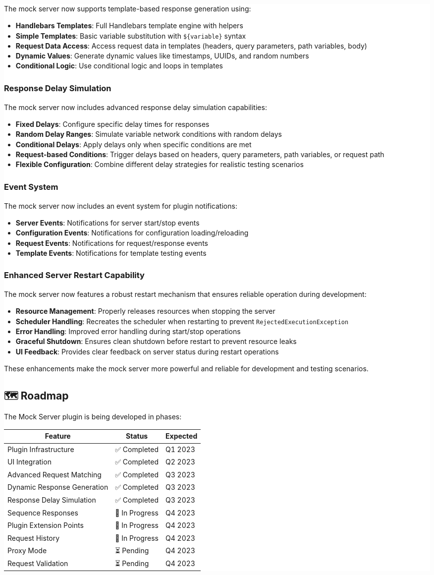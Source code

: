 The mock server now supports template-based response generation using:

- **Handlebars Templates**: Full Handlebars template engine with helpers
- **Simple Templates**: Basic variable substitution with `${variable}` syntax
- **Request Data Access**: Access request data in templates (headers, query parameters, path variables, body)
- **Dynamic Values**: Generate dynamic values like timestamps, UUIDs, and random numbers
- **Conditional Logic**: Use conditional logic and loops in templates

### Response Delay Simulation

The mock server now includes advanced response delay simulation capabilities:

- **Fixed Delays**: Configure specific delay times for responses
- **Random Delay Ranges**: Simulate variable network conditions with random delays
- **Conditional Delays**: Apply delays only when specific conditions are met
- **Request-based Conditions**: Trigger delays based on headers, query parameters, path variables, or request path
- **Flexible Configuration**: Combine different delay strategies for realistic testing scenarios

### Event System

The mock server now includes an event system for plugin notifications:

- **Server Events**: Notifications for server start/stop events
- **Configuration Events**: Notifications for configuration loading/reloading
- **Request Events**: Notifications for request/response events
- **Template Events**: Notifications for template testing events

### Enhanced Server Restart Capability

The mock server now features a robust restart mechanism that ensures reliable operation during development:

- **Resource Management**: Properly releases resources when stopping the server
- **Scheduler Handling**: Recreates the scheduler when restarting to prevent `RejectedExecutionException`
- **Error Handling**: Improved error handling during start/stop operations
- **Graceful Shutdown**: Ensures clean shutdown before restart to prevent resource leaks
- **UI Feedback**: Provides clear feedback on server status during restart operations

These enhancements make the mock server more powerful and reliable for development and testing scenarios.

## 🗺️ Roadmap

The Mock Server plugin is being developed in phases:

| Feature | Status | Expected |
|---------|--------|----------|
| Plugin Infrastructure | ✅ Completed | Q1 2023 |
| UI Integration | ✅ Completed | Q2 2023 |
| Advanced Request Matching | ✅ Completed | Q3 2023 |
| Dynamic Response Generation | ✅ Completed | Q3 2023 |
| Response Delay Simulation | ✅ Completed | Q3 2023 |
| Sequence Responses | 🔄 In Progress | Q4 2023 |
| Plugin Extension Points | 🔄 In Progress | Q4 2023 |
| Request History | 🔄 In Progress | Q4 2023 |
| Proxy Mode | ⏳ Pending | Q4 2023 |
| Request Validation | ⏳ Pending | Q4 2023 |